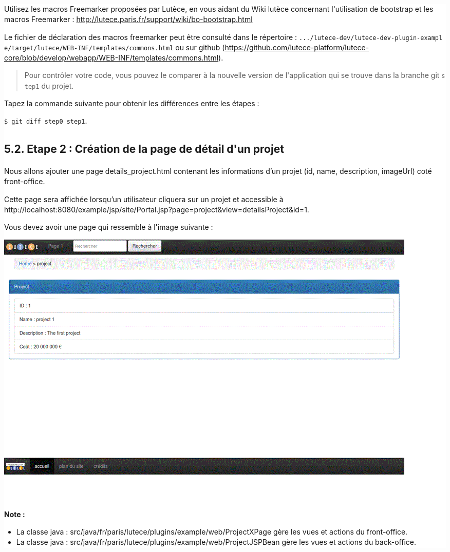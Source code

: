 Utilisez les macros Freemarker proposées par Lutèce, en vous aidant du Wiki lutèce concernant l'utilisation de bootstrap et les macros Freemarker : http://lutece.paris.fr/support/wiki/bo-bootstrap.html

Le fichier de déclaration des macros freemarker peut être consulté dans le répertoire  : `.../lutece-dev/lutece-dev-plugin-example/target/lutece/WEB-INF/templates/commons.html` ou sur github (https://github.com/lutece-platform/lutece-core/blob/develop/webapp/WEB-INF/templates/commons.html).

> Pour contrôler votre code, vous pouvez le comparer à la nouvelle version de l'application qui se trouve dans la branche git `step1` du projet.

Tapez la commande suivante pour obtenir les différences entre les étapes :

 `$ git diff step0 step1`.

## 5.2. Etape 2 : Création de la page de détail d'un projet

Nous allons ajouter une page details_project.html contenant les informations d’un projet (id, name, description, imageUrl) coté front-office.

Cette page sera affichée lorsqu’un utilisateur cliquera sur un projet et accessible à http://localhost:8080/example/jsp/site/Portal.jsp?page=project&view=detailsProject&id=1.

Vous devez avoir une page qui ressemble à l'image suivante :

![screenshot](/picture/detail_project.gif)

**Note :**
* La classe java :  src/java/fr/paris/lutece/plugins/example/web/ProjectXPage gère les vues et actions du front-office.
* La classe java :  src/java/fr/paris/lutece/plugins/example/web/ProjectJSPBean gère les vues et actions du back-office.
